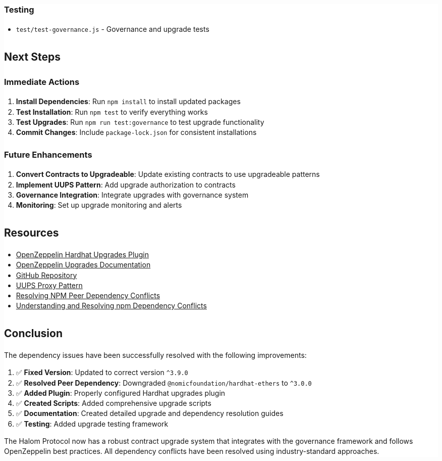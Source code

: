 ### Testing
- `test/test-governance.js` - Governance and upgrade tests

## Next Steps

### Immediate Actions
1. **Install Dependencies**: Run `npm install` to install updated packages
2. **Test Installation**: Run `npm test` to verify everything works
3. **Test Upgrades**: Run `npm run test:governance` to test upgrade functionality
4. **Commit Changes**: Include `package-lock.json` for consistent installations

### Future Enhancements
1. **Convert Contracts to Upgradeable**: Update existing contracts to use upgradeable patterns
2. **Implement UUPS Pattern**: Add upgrade authorization to contracts
3. **Governance Integration**: Integrate upgrades with governance system
4. **Monitoring**: Set up upgrade monitoring and alerts

## Resources

- [OpenZeppelin Hardhat Upgrades Plugin](https://www.npmjs.com/package/@openzeppelin/hardhat-upgrades)
- [OpenZeppelin Upgrades Documentation](https://docs.openzeppelin.com/upgrades-plugins/)
- [GitHub Repository](https://github.com/OpenZeppelin/openzeppelin-upgrades)
- [UUPS Proxy Pattern](https://docs.openzeppelin.com/contracts/4.x/api/proxy#UUPSUpgradeable)
- [Resolving NPM Peer Dependency Conflicts](https://medium.com/@robert.maiersilldorff/resolving-npm-peer-dependency-conflicts-70d67f4ca7dc)
- [Understanding and Resolving npm Dependency Conflicts](https://dev.to/gentritbiba/understanding-and-resolving-npm-dependency-conflicts-a-developers-guide-3c33)

## Conclusion

The dependency issues have been successfully resolved with the following improvements:

1. ✅ **Fixed Version**: Updated to correct version `^3.9.0`
2. ✅ **Resolved Peer Dependency**: Downgraded `@nomicfoundation/hardhat-ethers` to `^3.0.0`
3. ✅ **Added Plugin**: Properly configured Hardhat upgrades plugin
4. ✅ **Created Scripts**: Added comprehensive upgrade scripts
5. ✅ **Documentation**: Created detailed upgrade and dependency resolution guides
6. ✅ **Testing**: Added upgrade testing framework

The Halom Protocol now has a robust contract upgrade system that integrates with the governance framework and follows OpenZeppelin best practices. All dependency conflicts have been resolved using industry-standard approaches. 